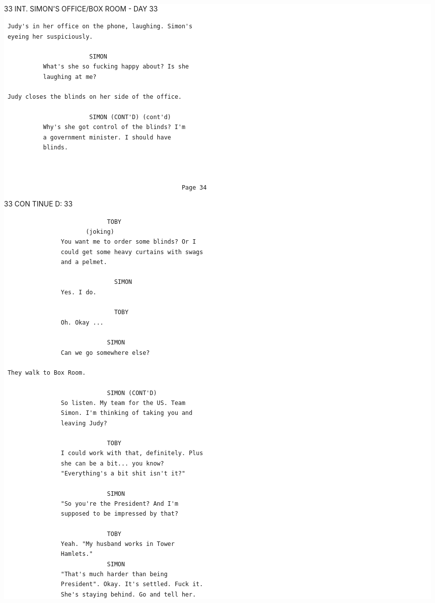 
33   INT. SIMON'S OFFICE/BOX ROOM - DAY                         33

     Judy's in her office on the phone, laughing. Simon's
     eyeing her suspiciously.

                            SIMON
               What's she so fucking happy about? Is she
               laughing at me?

     Judy closes the blinds on her side of the office.

                            SIMON (CONT'D) (cont'd)
               Why's she got control of the blinds? I'm
               a government minister. I should have
               blinds.



                                                      Page 34

                        
33   CON TINUE D:                                                     33


                                 TOBY
                           (joking)
                    You want me to order some blinds? Or I
                    could get some heavy curtains with swags
                    and a pelmet.

                                   SIMON
                    Yes. I do.

                                   TOBY
                    Oh. Okay ...

                                 SIMON
                    Can we go somewhere else?

     They walk to Box Room.

                                 SIMON (CONT'D)
                    So listen. My team for the US. Team
                    Simon. I'm thinking of taking you and
                    leaving Judy?

                                 TOBY
                    I could work with that, definitely. Plus
                    she can be a bit... you know?
                    "Everything's a bit shit isn't it?"

                                 SIMON
                    "So you're the President? And I'm
                    supposed to be impressed by that?

                                 TOBY
                    Yeah. "My husband works in Tower
                    Hamlets."
                                 SIMON
                    "That's much harder than being
                    President". Okay. It's settled. Fuck it.
                    She's staying behind. Go and tell her.
